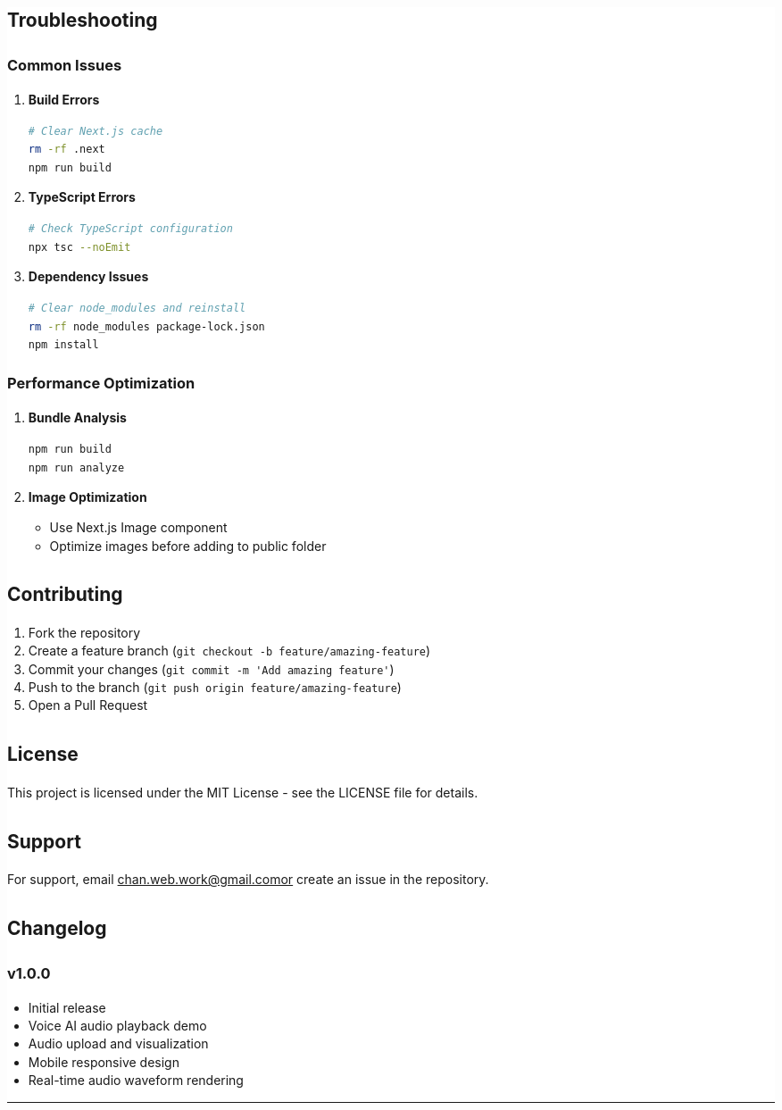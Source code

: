 ## Troubleshooting

### Common Issues

1. **Build Errors**
   ```bash
   # Clear Next.js cache
   rm -rf .next
   npm run build
   ```

2. **TypeScript Errors**
   ```bash
   # Check TypeScript configuration
   npx tsc --noEmit
   ```

3. **Dependency Issues**
   ```bash
   # Clear node_modules and reinstall
   rm -rf node_modules package-lock.json
   npm install
   ```

### Performance Optimization

1. **Bundle Analysis**
   ```bash
   npm run build
   npm run analyze
   ```

2. **Image Optimization**
   - Use Next.js Image component
   - Optimize images before adding to public folder

## Contributing

1. Fork the repository
2. Create a feature branch (`git checkout -b feature/amazing-feature`)
3. Commit your changes (`git commit -m 'Add amazing feature'`)
4. Push to the branch (`git push origin feature/amazing-feature`)
5. Open a Pull Request

## License

This project is licensed under the MIT License - see the LICENSE file for details.

## Support

For support, email chan.web.work@gmail.comor create an issue in the repository.

## Changelog

### v1.0.0
- Initial release
- Voice AI audio playback demo
- Audio upload and visualization
- Mobile responsive design
- Real-time audio waveform rendering

---

